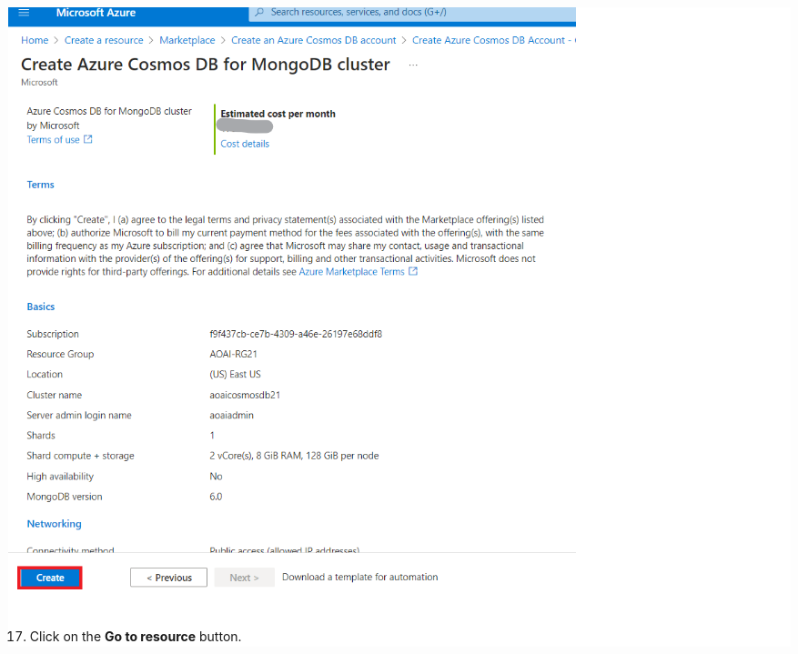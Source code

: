 <img src="./media/image65.png" style="width:6.5in;height:6.90833in" />

17. Click on the **Go to resource** button.
